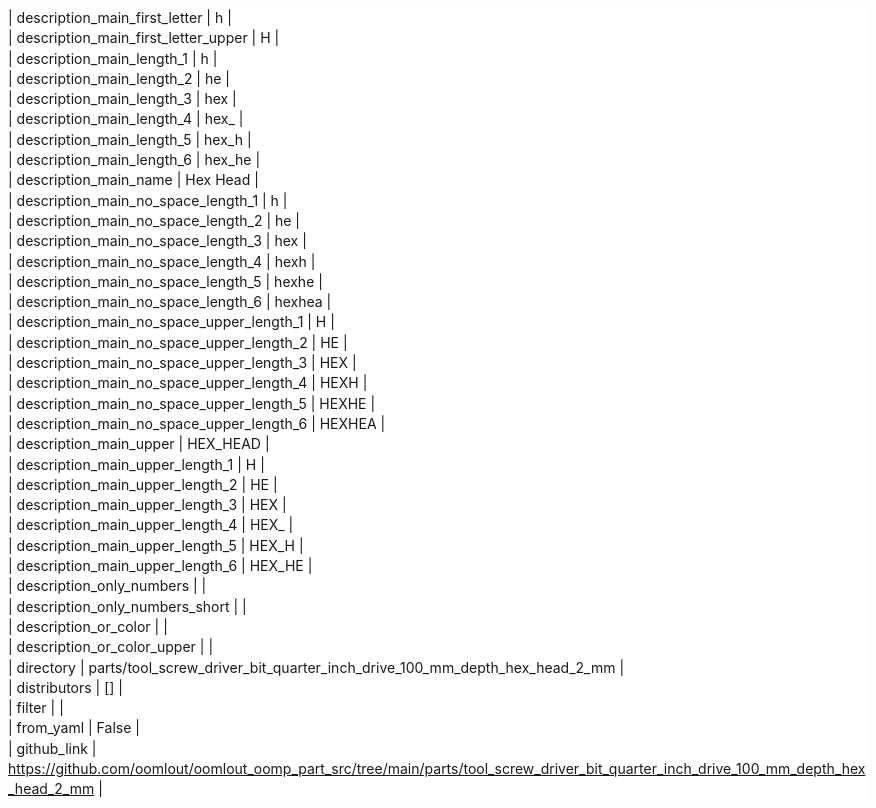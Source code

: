 | description_main_first_letter | h |  
| description_main_first_letter_upper | H |  
| description_main_length_1 | h |  
| description_main_length_2 | he |  
| description_main_length_3 | hex |  
| description_main_length_4 | hex_ |  
| description_main_length_5 | hex_h |  
| description_main_length_6 | hex_he |  
| description_main_name | Hex Head |  
| description_main_no_space_length_1 | h |  
| description_main_no_space_length_2 | he |  
| description_main_no_space_length_3 | hex |  
| description_main_no_space_length_4 | hexh |  
| description_main_no_space_length_5 | hexhe |  
| description_main_no_space_length_6 | hexhea |  
| description_main_no_space_upper_length_1 | H |  
| description_main_no_space_upper_length_2 | HE |  
| description_main_no_space_upper_length_3 | HEX |  
| description_main_no_space_upper_length_4 | HEXH |  
| description_main_no_space_upper_length_5 | HEXHE |  
| description_main_no_space_upper_length_6 | HEXHEA |  
| description_main_upper | HEX_HEAD |  
| description_main_upper_length_1 | H |  
| description_main_upper_length_2 | HE |  
| description_main_upper_length_3 | HEX |  
| description_main_upper_length_4 | HEX_ |  
| description_main_upper_length_5 | HEX_H |  
| description_main_upper_length_6 | HEX_HE |  
| description_only_numbers |  |  
| description_only_numbers_short |   |  
| description_or_color |   |  
| description_or_color_upper |   |  
| directory | parts/tool_screw_driver_bit_quarter_inch_drive_100_mm_depth_hex_head_2_mm |  
| distributors | [] |  
| filter |  |  
| from_yaml | False |  
| github_link | https://github.com/oomlout/oomlout_oomp_part_src/tree/main/parts/tool_screw_driver_bit_quarter_inch_drive_100_mm_depth_hex_head_2_mm |  